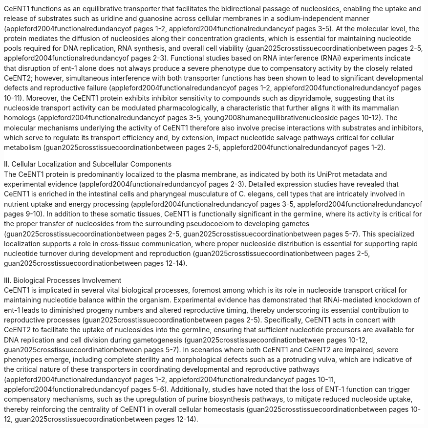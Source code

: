 CeENT1 functions as an equilibrative transporter that facilitates the bidirectional passage of nucleosides, enabling the uptake and release of substrates such as uridine and guanosine across cellular membranes in a sodium‐independent manner (appleford2004functionalredundancyof pages 1-2, appleford2004functionalredundancyof pages 3-5). At the molecular level, the protein mediates the diffusion of nucleosides along their concentration gradients, which is essential for maintaining nucleotide pools required for DNA replication, RNA synthesis, and overall cell viability (guan2025crosstissuecoordinationbetween pages 2-5, appleford2004functionalredundancyof pages 2-3). Functional studies based on RNA interference (RNAi) experiments indicate that disruption of ent-1 alone does not always produce a severe phenotype due to compensatory activity by the closely related CeENT2; however, simultaneous interference with both transporter functions has been shown to lead to significant developmental defects and reproductive failure (appleford2004functionalredundancyof pages 1-2, appleford2004functionalredundancyof pages 10-11). Moreover, the CeENT1 protein exhibits inhibitor sensitivity to compounds such as dipyridamole, suggesting that its nucleoside transport activity can be modulated pharmacologically, a characteristic that further aligns it with its mammalian homologs (appleford2004functionalredundancyof pages 3-5, young2008humanequilibrativenucleoside pages 10-12). The molecular mechanisms underlying the activity of CeENT1 therefore also involve precise interactions with substrates and inhibitors, which serve to regulate its transport efficiency and, by extension, impact nucleotide salvage pathways critical for cellular metabolism (guan2025crosstissuecoordinationbetween pages 2-5, appleford2004functionalredundancyof pages 1-2).

II. Cellular Localization and Subcellular Components  
The CeENT1 protein is predominantly localized to the plasma membrane, as indicated by both its UniProt metadata and experimental evidence (appleford2004functionalredundancyof pages 2-3). Detailed expression studies have revealed that CeENT1 is enriched in the intestinal cells and pharyngeal musculature of C. elegans, cell types that are intricately involved in nutrient uptake and energy processing (appleford2004functionalredundancyof pages 3-5, appleford2004functionalredundancyof pages 9-10). In addition to these somatic tissues, CeENT1 is functionally significant in the germline, where its activity is critical for the proper transfer of nucleosides from the surrounding pseudocoelom to developing gametes (guan2025crosstissuecoordinationbetween pages 2-5, guan2025crosstissuecoordinationbetween pages 5-7). This specialized localization supports a role in cross‐tissue communication, where proper nucleoside distribution is essential for supporting rapid nucleotide turnover during development and reproduction (guan2025crosstissuecoordinationbetween pages 2-5, guan2025crosstissuecoordinationbetween pages 12-14).

III. Biological Processes Involvement  
CeENT1 is implicated in several vital biological processes, foremost among which is its role in nucleoside transport critical for maintaining nucleotide balance within the organism. Experimental evidence has demonstrated that RNAi-mediated knockdown of ent-1 leads to diminished progeny numbers and altered reproductive timing, thereby underscoring its essential contribution to reproductive processes (guan2025crosstissuecoordinationbetween pages 2-5). Specifically, CeENT1 acts in concert with CeENT2 to facilitate the uptake of nucleosides into the germline, ensuring that sufficient nucleotide precursors are available for DNA replication and cell division during gametogenesis (guan2025crosstissuecoordinationbetween pages 10-12, guan2025crosstissuecoordinationbetween pages 5-7). In scenarios where both CeENT1 and CeENT2 are impaired, severe phenotypes emerge, including complete sterility and morphological defects such as a protruding vulva, which are indicative of the critical nature of these transporters in coordinating developmental and reproductive pathways (appleford2004functionalredundancyof pages 1-2, appleford2004functionalredundancyof pages 10-11, appleford2004functionalredundancyof pages 5-6). Additionally, studies have noted that the loss of ENT-1 function can trigger compensatory mechanisms, such as the upregulation of purine biosynthesis pathways, to mitigate reduced nucleoside uptake, thereby reinforcing the centrality of CeENT1 in overall cellular homeostasis (guan2025crosstissuecoordinationbetween pages 10-12, guan2025crosstissuecoordinationbetween pages 12-14).
